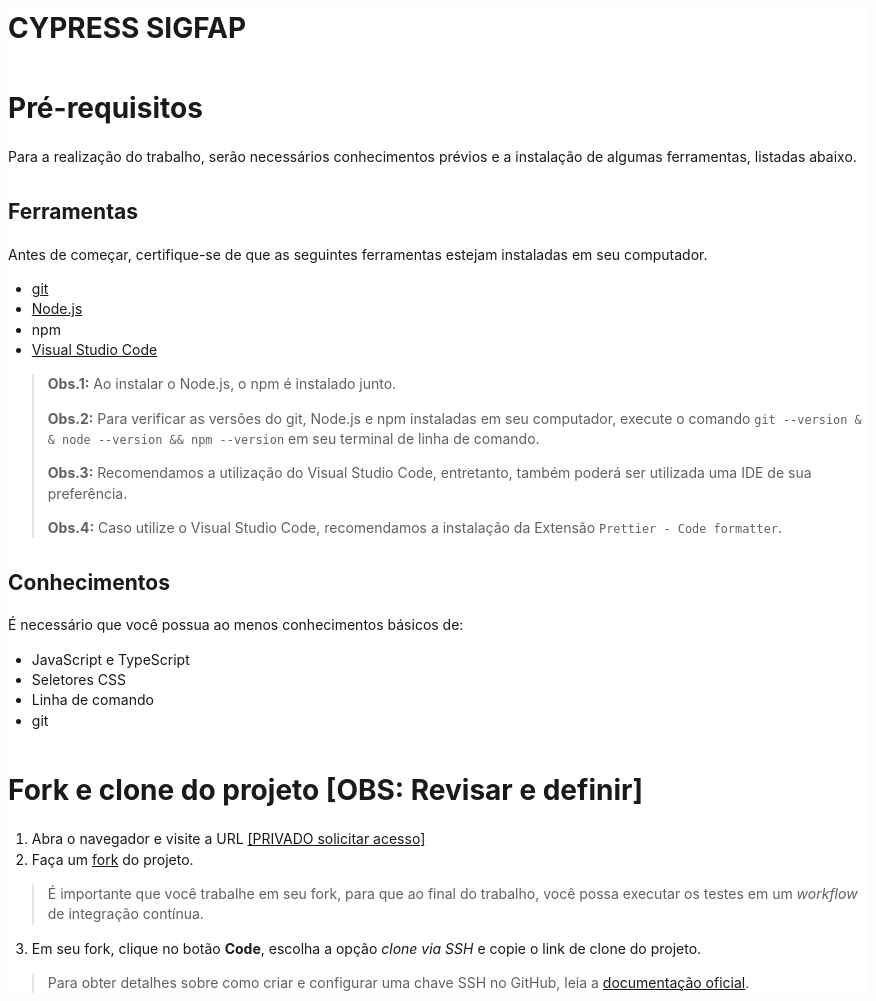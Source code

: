 # CYPRESS SIGFAP

# Pré-requisitos

Para a realização do trabalho, serão necessários conhecimentos prévios e a instalação de algumas ferramentas, listadas abaixo.

## Ferramentas

Antes de começar, certifique-se de que as seguintes ferramentas estejam instaladas em seu computador.

- [git](https://git-scm.com/)
- [Node.js](https://nodejs.org/en/)
- npm
- [Visual Studio Code](https://code.visualstudio.com/)

> **Obs.1:** Ao instalar o Node.js, o npm é instalado junto.
>
> **Obs.2:** Para verificar as versões do git, Node.js e npm instaladas em seu computador, execute o comando `git --version && node --version && npm --version` em seu terminal de linha de comando.
>
> **Obs.3:** Recomendamos a utilização do Visual Studio Code, entretanto, também poderá ser utilizada uma IDE de sua preferência.
>
> **Obs.4:** Caso utilize o Visual Studio Code, recomendamos a instalação da Extensão `Prettier - Code formatter`.

## Conhecimentos

É necessário que você possua ao menos conhecimentos básicos de:

- JavaScript e TypeScript
- Seletores CSS
- Linha de comando
- git

# Fork e clone do projeto [OBS: Revisar e definir]

1. Abra o navegador e visite a URL [\[PRIVADO solicitar acesso\]](https://github.com/Eiji-Akamine/sig-cypress)
2. Faça um [fork](<(https://docs.github.com/en/get-started/quickstart/fork-a-repo)>) do projeto.

> É importante que você trabalhe em seu fork, para que ao final do trabalho, você possa executar os testes em um _workflow_ de integração contínua.

3. Em seu fork, clique no botão **Code**, escolha a opção _clone via SSH_ e copie o link de clone do projeto.

> Para obter detalhes sobre como criar e configurar uma chave SSH no GitHub, leia a [documentação oficial](https://docs.github.com/pt/authentication/connecting-to-github-with-ssh/about-ssh).
